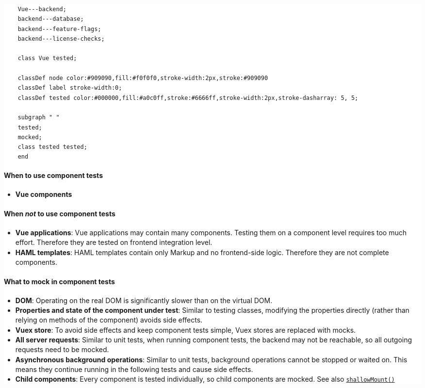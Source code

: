 ```mermaid
    Vue---backend;
    backend---database;
    backend---feature-flags;
    backend---license-checks;

    class Vue tested;

    classDef node color:#909090,fill:#f0f0f0,stroke-width:2px,stroke:#909090
    classDef label stroke-width:0;
    classDef tested color:#000000,fill:#a0c0ff,stroke:#6666ff,stroke-width:2px,stroke-dasharray: 5, 5;

    subgraph " "
    tested;
    mocked;
    class tested tested;
    end
```

#### When to use component tests

- **Vue components**

#### When *not* to use component tests

- **Vue applications**:
  Vue applications may contain many components.
  Testing them on a component level requires too much effort.
  Therefore they are tested on frontend integration level.
- **HAML templates**:
  HAML templates contain only Markup and no frontend-side logic.
  Therefore they are not complete components.

#### What to mock in component tests

- **DOM**:
  Operating on the real DOM is significantly slower than on the virtual DOM.
- **Properties and state of the component under test**:
  Similar to testing classes, modifying the properties directly (rather than relying on methods of the component) avoids side effects.
- **Vuex store**:
  To avoid side effects and keep component tests simple, Vuex stores are replaced with mocks.
- **All server requests**:
  Similar to unit tests, when running component tests, the backend may not be reachable, so all outgoing requests need to be mocked.
- **Asynchronous background operations**:
  Similar to unit tests, background operations cannot be stopped or waited on. This means they continue running in the following tests and cause side effects.
- **Child components**:
  Every component is tested individually, so child components are mocked.
  See also [`shallowMount()`](https://vue-test-utils.vuejs.org/api/#shallowmount)
